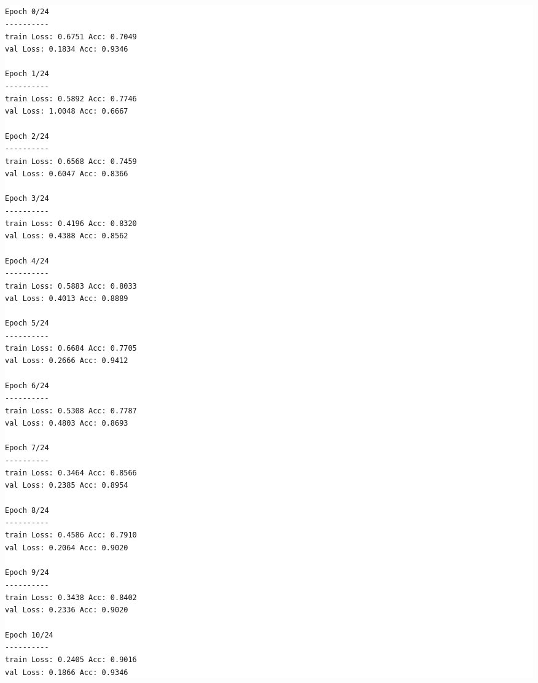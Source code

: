     
    
    Epoch 0/24
    ----------
    train Loss: 0.6751 Acc: 0.7049
    val Loss: 0.1834 Acc: 0.9346
    
    Epoch 1/24
    ----------
    train Loss: 0.5892 Acc: 0.7746
    val Loss: 1.0048 Acc: 0.6667
    
    Epoch 2/24
    ----------
    train Loss: 0.6568 Acc: 0.7459
    val Loss: 0.6047 Acc: 0.8366
    
    Epoch 3/24
    ----------
    train Loss: 0.4196 Acc: 0.8320
    val Loss: 0.4388 Acc: 0.8562
    
    Epoch 4/24
    ----------
    train Loss: 0.5883 Acc: 0.8033
    val Loss: 0.4013 Acc: 0.8889
    
    Epoch 5/24
    ----------
    train Loss: 0.6684 Acc: 0.7705
    val Loss: 0.2666 Acc: 0.9412
    
    Epoch 6/24
    ----------
    train Loss: 0.5308 Acc: 0.7787
    val Loss: 0.4803 Acc: 0.8693
    
    Epoch 7/24
    ----------
    train Loss: 0.3464 Acc: 0.8566
    val Loss: 0.2385 Acc: 0.8954
    
    Epoch 8/24
    ----------
    train Loss: 0.4586 Acc: 0.7910
    val Loss: 0.2064 Acc: 0.9020
    
    Epoch 9/24
    ----------
    train Loss: 0.3438 Acc: 0.8402
    val Loss: 0.2336 Acc: 0.9020
    
    Epoch 10/24
    ----------
    train Loss: 0.2405 Acc: 0.9016
    val Loss: 0.1866 Acc: 0.9346
    